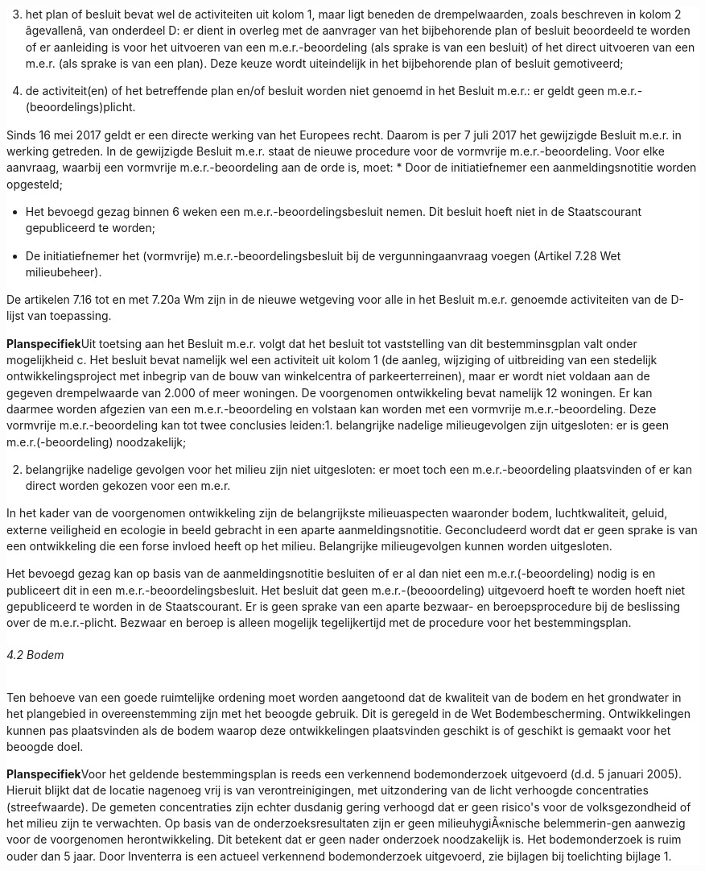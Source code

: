3. het plan of besluit bevat wel de activiteiten uit kolom 1, maar ligt beneden de drempelwaarden, zoals beschreven in kolom 2 âgevallenâ, van onderdeel D: er dient in overleg met de aanvrager van het bijbehorende plan of besluit beoordeeld te worden of er aanleiding is voor het uitvoeren van een m.e.r.\-beoordeling (als sprake is van een besluit) of het direct uitvoeren van een m.e.r. (als sprake is van een plan). Deze keuze wordt uiteindelijk in het bijbehorende plan of besluit gemotiveerd;

4. de activiteit(en) of het betreffende plan en/of besluit worden niet genoemd in het Besluit m.e.r.: er geldt geen m.e.r.\- (beoordelings)plicht.

Sinds 16 mei 2017 geldt er een directe werking van het Europees recht. Daarom is per 7 juli 2017 het gewijzigde Besluit m.e.r. in werking getreden. In de gewijzigde Besluit m.e.r. staat de nieuwe procedure voor de vormvrije m.e.r.\-beoordeling. Voor elke aanvraag, waarbij een vormvrije m.e.r.\-beoordeling aan de orde is, moet: * Door de initiatiefnemer een aanmeldingsnotitie worden opgesteld;

* Het bevoegd gezag binnen 6 weken een m.e.r.\-beoordelingsbesluit nemen. Dit besluit hoeft niet in de Staatscourant gepubliceerd te worden;

* De initiatiefnemer het (vormvrije) m.e.r.\-beoordelingsbesluit bij de vergunningaanvraag voegen (Artikel 7\.28 Wet milieubeheer).

De artikelen 7\.16 tot en met 7\.20a Wm zijn in de nieuwe wetgeving voor alle in het Besluit m.e.r. genoemde activiteiten van de D\-lijst van toepassing.

**Planspecifiek**Uit toetsing aan het Besluit m.e.r. volgt dat het besluit tot vaststelling van dit bestemminsgplan valt onder mogelijkheid c. Het besluit bevat namelijk wel een activiteit uit kolom 1 (de aanleg, wijziging of uitbreiding van een stedelijk ontwikkelingsproject met inbegrip van de bouw van winkelcentra of parkeerterreinen), maar er wordt niet voldaan aan de gegeven drempelwaarde van 2\.000 of meer woningen. De voorgenomen ontwikkeling bevat namelijk 12 woningen. Er kan daarmee worden afgezien van een m.e.r.\-beoordeling en volstaan kan worden met een vormvrije m.e.r.\-beoordeling. Deze vormvrije m.e.r.\-beoordeling kan tot twee conclusies leiden:1. belangrijke nadelige milieugevolgen zijn uitgesloten: er is geen m.e.r.(\-beoordeling) noodzakelijk;

2. belangrijke nadelige gevolgen voor het milieu zijn niet uitgesloten: er moet toch een m.e.r.\-beoordeling plaatsvinden of er kan direct worden gekozen voor een m.e.r.

In het kader van de voorgenomen ontwikkeling zijn de belangrijkste milieuaspecten waaronder bodem, luchtkwaliteit, geluid, externe veiligheid en ecologie in beeld gebracht in een aparte aanmeldingsnotitie. Geconcludeerd wordt dat er geen sprake is van een ontwikkeling die een forse invloed heeft op het milieu. Belangrijke milieugevolgen kunnen worden uitgesloten.

Het bevoegd gezag kan op basis van de aanmeldingsnotitie besluiten of er al dan niet een m.e.r.(\-beoordeling) nodig is en publiceert dit in een m.e.r.\-beoordelingsbesluit. Het besluit dat geen m.e.r.\-(beooordeling) uitgevoerd hoeft te worden hoeft niet gepubliceerd te worden in de Staatscourant. Er is geen sprake van een aparte bezwaar\- en beroepsprocedure bij de beslissing over de m.e.r.\-plicht. Bezwaar en beroep is alleen mogelijk tegelijkertijd met de procedure voor het bestemmingsplan.

###### 4\.2 Bodem

Ten behoeve van een goede ruimtelijke ordening moet worden aangetoond dat de kwaliteit van de bodem en het grondwater in het plangebied in overeenstemming zijn met het beoogde gebruik. Dit is geregeld in de Wet Bodembescherming. Ontwikkelingen kunnen pas plaatsvinden als de bodem waarop deze ontwikkelingen plaatsvinden geschikt is of geschikt is gemaakt voor het beoogde doel.

**Planspecifiek**Voor het geldende bestemmingsplan is reeds een verkennend bodemonderzoek uitgevoerd (d.d. 5 januari 2005\). Hieruit blijkt dat de locatie nagenoeg vrij is van verontreinigingen, met uitzondering van de licht verhoogde concentraties (streefwaarde). De gemeten concentraties zijn echter dusdanig gering verhoogd dat er geen risico's voor de volksgezondheid of het milieu zijn te verwachten. Op basis van de onderzoeksresultaten zijn er geen milieuhygiÃ«nische belemmerin\-gen aanwezig voor de voorgenomen herontwikkeling. Dit betekent dat er geen nader onderzoek noodzakelijk is. Het bodemonderzoek is ruim ouder dan 5 jaar. Door Inventerra is een actueel verkennend bodemonderzoek uitgevoerd, zie bijlagen bij toelichting bijlage 1\.
